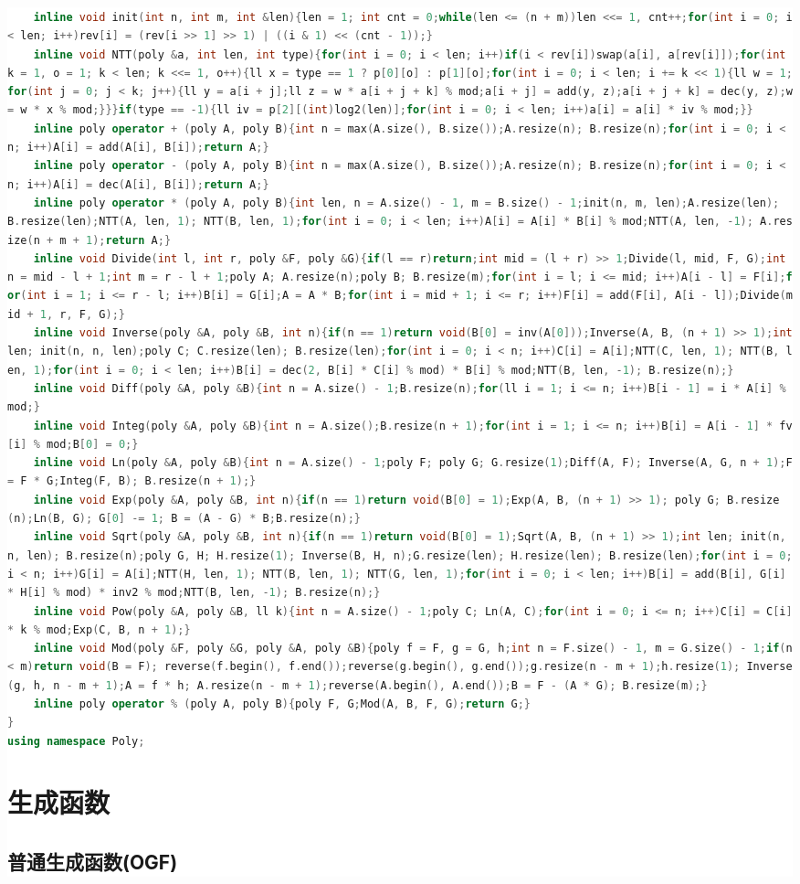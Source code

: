 ```cpp
    inline void init(int n, int m, int &len){len = 1; int cnt = 0;while(len <= (n + m))len <<= 1, cnt++;for(int i = 0; i < len; i++)rev[i] = (rev[i >> 1] >> 1) | ((i & 1) << (cnt - 1));}
    inline void NTT(poly &a, int len, int type){for(int i = 0; i < len; i++)if(i < rev[i])swap(a[i], a[rev[i]]);for(int k = 1, o = 1; k < len; k <<= 1, o++){ll x = type == 1 ? p[0][o] : p[1][o];for(int i = 0; i < len; i += k << 1){ll w = 1;for(int j = 0; j < k; j++){ll y = a[i + j];ll z = w * a[i + j + k] % mod;a[i + j] = add(y, z);a[i + j + k] = dec(y, z);w = w * x % mod;}}}if(type == -1){ll iv = p[2][(int)log2(len)];for(int i = 0; i < len; i++)a[i] = a[i] * iv % mod;}}
    inline poly operator + (poly A, poly B){int n = max(A.size(), B.size());A.resize(n); B.resize(n);for(int i = 0; i < n; i++)A[i] = add(A[i], B[i]);return A;}
    inline poly operator - (poly A, poly B){int n = max(A.size(), B.size());A.resize(n); B.resize(n);for(int i = 0; i < n; i++)A[i] = dec(A[i], B[i]);return A;}
    inline poly operator * (poly A, poly B){int len, n = A.size() - 1, m = B.size() - 1;init(n, m, len);A.resize(len); B.resize(len);NTT(A, len, 1); NTT(B, len, 1);for(int i = 0; i < len; i++)A[i] = A[i] * B[i] % mod;NTT(A, len, -1); A.resize(n + m + 1);return A;}
    inline void Divide(int l, int r, poly &F, poly &G){if(l == r)return;int mid = (l + r) >> 1;Divide(l, mid, F, G);int n = mid - l + 1;int m = r - l + 1;poly A; A.resize(n);poly B; B.resize(m);for(int i = l; i <= mid; i++)A[i - l] = F[i];for(int i = 1; i <= r - l; i++)B[i] = G[i];A = A * B;for(int i = mid + 1; i <= r; i++)F[i] = add(F[i], A[i - l]);Divide(mid + 1, r, F, G);}
    inline void Inverse(poly &A, poly &B, int n){if(n == 1)return void(B[0] = inv(A[0]));Inverse(A, B, (n + 1) >> 1);int len; init(n, n, len);poly C; C.resize(len); B.resize(len);for(int i = 0; i < n; i++)C[i] = A[i];NTT(C, len, 1); NTT(B, len, 1);for(int i = 0; i < len; i++)B[i] = dec(2, B[i] * C[i] % mod) * B[i] % mod;NTT(B, len, -1); B.resize(n);}
    inline void Diff(poly &A, poly &B){int n = A.size() - 1;B.resize(n);for(ll i = 1; i <= n; i++)B[i - 1] = i * A[i] % mod;}
    inline void Integ(poly &A, poly &B){int n = A.size();B.resize(n + 1);for(int i = 1; i <= n; i++)B[i] = A[i - 1] * fv[i] % mod;B[0] = 0;}
    inline void Ln(poly &A, poly &B){int n = A.size() - 1;poly F; poly G; G.resize(1);Diff(A, F); Inverse(A, G, n + 1);F = F * G;Integ(F, B); B.resize(n + 1);}
    inline void Exp(poly &A, poly &B, int n){if(n == 1)return void(B[0] = 1);Exp(A, B, (n + 1) >> 1); poly G; B.resize(n);Ln(B, G); G[0] -= 1; B = (A - G) * B;B.resize(n);}
    inline void Sqrt(poly &A, poly &B, int n){if(n == 1)return void(B[0] = 1);Sqrt(A, B, (n + 1) >> 1);int len; init(n, n, len); B.resize(n);poly G, H; H.resize(1); Inverse(B, H, n);G.resize(len); H.resize(len); B.resize(len);for(int i = 0; i < n; i++)G[i] = A[i];NTT(H, len, 1); NTT(B, len, 1); NTT(G, len, 1);for(int i = 0; i < len; i++)B[i] = add(B[i], G[i] * H[i] % mod) * inv2 % mod;NTT(B, len, -1); B.resize(n);}
    inline void Pow(poly &A, poly &B, ll k){int n = A.size() - 1;poly C; Ln(A, C);for(int i = 0; i <= n; i++)C[i] = C[i] * k % mod;Exp(C, B, n + 1);}
    inline void Mod(poly &F, poly &G, poly &A, poly &B){poly f = F, g = G, h;int n = F.size() - 1, m = G.size() - 1;if(n < m)return void(B = F); reverse(f.begin(), f.end());reverse(g.begin(), g.end());g.resize(n - m + 1);h.resize(1); Inverse(g, h, n - m + 1);A = f * h; A.resize(n - m + 1);reverse(A.begin(), A.end());B = F - (A * G); B.resize(m);}
    inline poly operator % (poly A, poly B){poly F, G;Mod(A, B, F, G);return G;}
}
using namespace Poly;
```

# 生成函数

## 普通生成函数(OGF)
